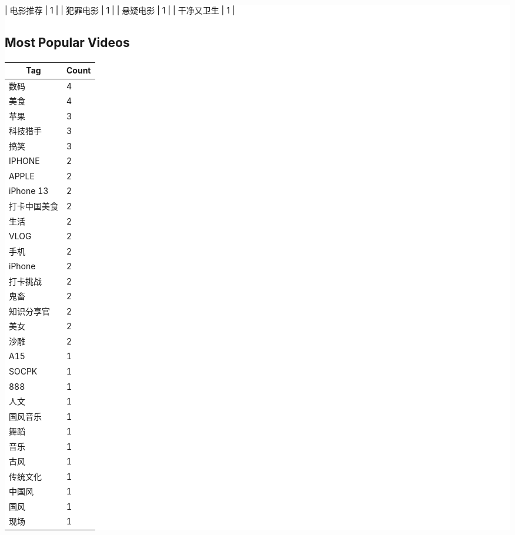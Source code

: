 | 电影推荐 | 1 |
| 犯罪电影 | 1 |
| 悬疑电影 | 1 |
| 干净又卫生 | 1 |


## Most Popular Videos
| Tag | Count |
| --- | --- |
| 数码 | 4 |
| 美食 | 4 |
| 苹果 | 3 |
| 科技猎手 | 3 |
| 搞笑 | 3 |
| IPHONE | 2 |
| APPLE | 2 |
| iPhone 13 | 2 |
| 打卡中国美食 | 2 |
| 生活 | 2 |
| VLOG | 2 |
| 手机 | 2 |
| iPhone | 2 |
| 打卡挑战 | 2 |
| 鬼畜 | 2 |
| 知识分享官 | 2 |
| 美女 | 2 |
| 沙雕 | 2 |
| A15 | 1 |
| SOCPK | 1 |
| 888 | 1 |
| 人文 | 1 |
| 国风音乐 | 1 |
| 舞蹈 | 1 |
| 音乐 | 1 |
| 古风 | 1 |
| 传统文化 | 1 |
| 中国风 | 1 |
| 国风 | 1 |
| 现场 | 1 |